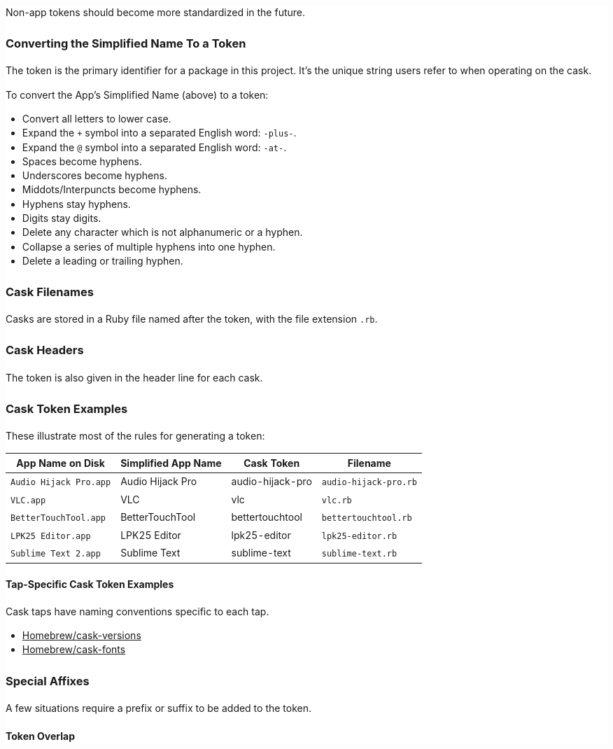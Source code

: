   Non-app tokens should become more standardized in the future.

### Converting the Simplified Name To a Token

The token is the primary identifier for a package in this project. It’s the unique string users refer to when operating on the cask.

To convert the App’s Simplified Name (above) to a token:

* Convert all letters to lower case.
* Expand the `+` symbol into a separated English word: `-plus-`.
* Expand the `@` symbol into a separated English word: `-at-`.
* Spaces become hyphens.
* Underscores become hyphens.
* Middots/Interpuncts become hyphens.
* Hyphens stay hyphens.
* Digits stay digits.
* Delete any character which is not alphanumeric or a hyphen.
* Collapse a series of multiple hyphens into one hyphen.
* Delete a leading or trailing hyphen.

### Cask Filenames

Casks are stored in a Ruby file named after the token, with the file extension `.rb`.

### Cask Headers

The token is also given in the header line for each cask.

### Cask Token Examples

These illustrate most of the rules for generating a token:

App Name on Disk       | Simplified App Name | Cask Token       | Filename
-----------------------|---------------------|------------------|----------------------
`Audio Hijack Pro.app` | Audio Hijack Pro    | audio-hijack-pro | `audio-hijack-pro.rb`
`VLC.app`              | VLC                 | vlc              | `vlc.rb`
`BetterTouchTool.app`  | BetterTouchTool     | bettertouchtool  | `bettertouchtool.rb`
`LPK25 Editor.app`     | LPK25 Editor        | lpk25-editor     | `lpk25-editor.rb`
`Sublime Text 2.app`   | Sublime Text        | sublime-text     | `sublime-text.rb`

#### Tap-Specific Cask Token Examples

Cask taps have naming conventions specific to each tap.

* [Homebrew/cask-versions](https://github.com/Homebrew/homebrew-cask-versions/blob/HEAD/CONTRIBUTING.md#naming-versions-casks)
* [Homebrew/cask-fonts](https://github.com/Homebrew/homebrew-cask-fonts/blob/HEAD/CONTRIBUTING.md#naming-font-casks)

### Special Affixes

A few situations require a prefix or suffix to be added to the token.

#### Token Overlap
